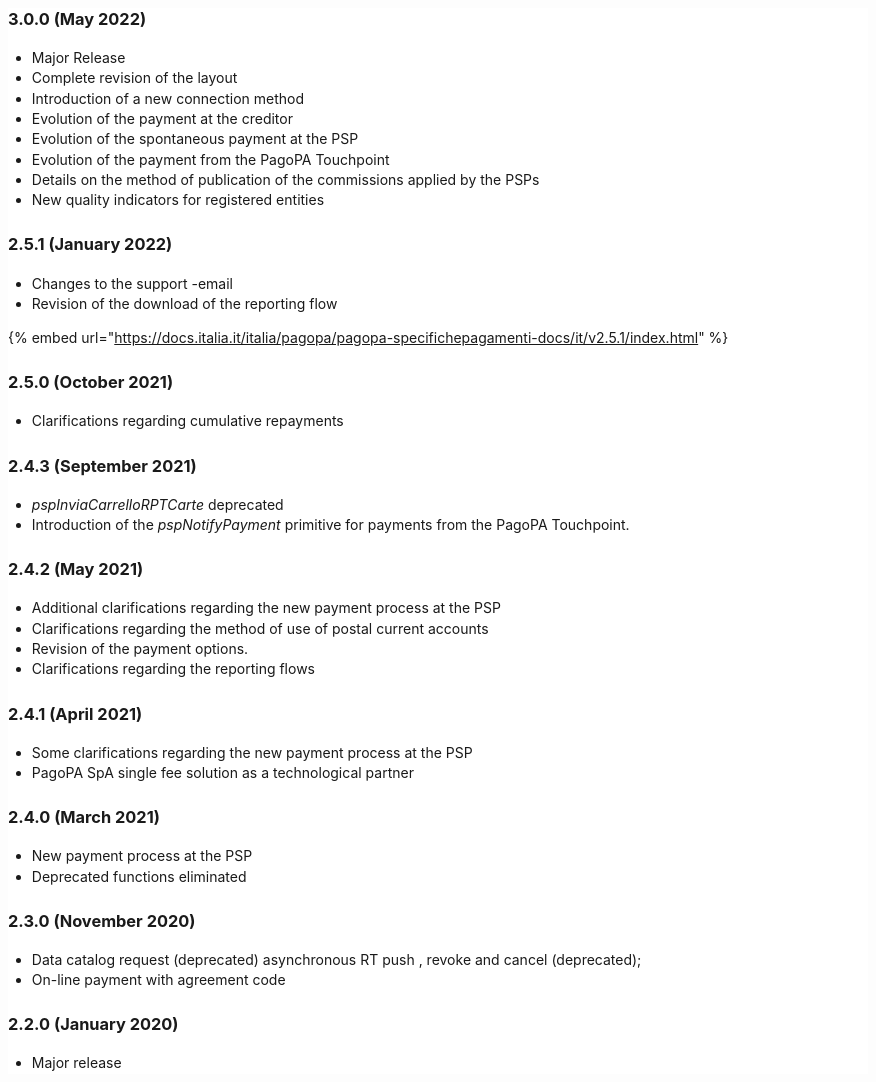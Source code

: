 ### 3.0.0 (May 2022)

* Major Release
* Complete revision of the layout
* Introduction of a new connection method
* Evolution of the payment at the creditor
* Evolution of the spontaneous payment at the PSP
* Evolution of the payment from the PagoPA Touchpoint
* Details on the method of publication of the commissions applied by the PSPs
* New quality indicators for registered entities

### 2.5.1 (January 2022)

* Changes to the support -email
* Revision of the download of the reporting flow

{% embed url="https://docs.italia.it/italia/pagopa/pagopa-specifichepagamenti-docs/it/v2.5.1/index.html" %}

### 2.5.0 (October 2021)

* Clarifications regarding cumulative repayments

### 2.4.3 (September 2021)

* _pspInviaCarrelloRPTCarte_ deprecated
* Introduction of the _pspNotifyPayment_ primitive for payments from the PagoPA Touchpoint.

### 2.4.2 (May 2021)

* Additional clarifications regarding the new payment process at the PSP
* Clarifications regarding the method of use of postal current accounts
* Revision of the payment options.
* Clarifications regarding the reporting flows

### 2.4.1 (April 2021)

* Some clarifications regarding the new payment process at the PSP
* PagoPA SpA single fee solution as a technological partner

### 2.4.0 (March 2021)

* New payment process at the PSP
* Deprecated functions eliminated

### 2.3.0 (November 2020)

* Data catalog request (deprecated) asynchronous RT push , revoke and cancel (deprecated);
* On-line payment with agreement code

### 2.2.0 (January 2020)

* Major release
